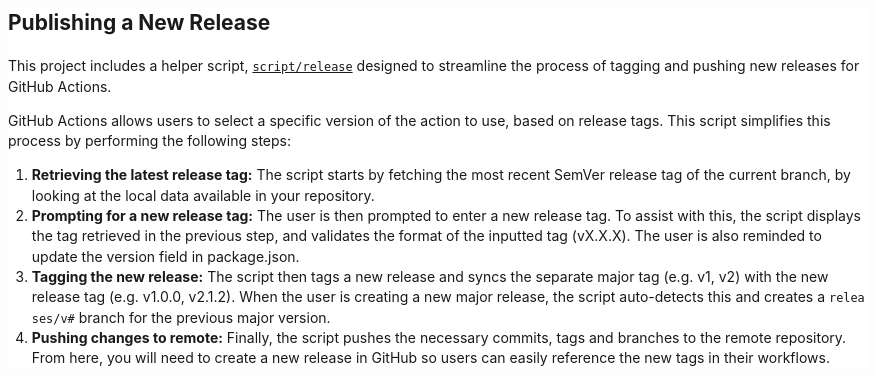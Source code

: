
## Publishing a New Release

This project includes a helper script, [`script/release`](./script/release)
designed to streamline the process of tagging and pushing new releases for
GitHub Actions.

GitHub Actions allows users to select a specific version of the action to use,
based on release tags. This script simplifies this process by performing the
following steps:

1. **Retrieving the latest release tag:** The script starts by fetching the most
   recent SemVer release tag of the current branch, by looking at the local data
   available in your repository.
1. **Prompting for a new release tag:** The user is then prompted to enter a new
   release tag. To assist with this, the script displays the tag retrieved in
   the previous step, and validates the format of the inputted tag (vX.X.X). The
   user is also reminded to update the version field in package.json.
1. **Tagging the new release:** The script then tags a new release and syncs the
   separate major tag (e.g. v1, v2) with the new release tag (e.g. v1.0.0,
   v2.1.2). When the user is creating a new major release, the script
   auto-detects this and creates a `releases/v#` branch for the previous major
   version.
1. **Pushing changes to remote:** Finally, the script pushes the necessary
   commits, tags and branches to the remote repository. From here, you will need
   to create a new release in GitHub so users can easily reference the new tags
   in their workflows.
